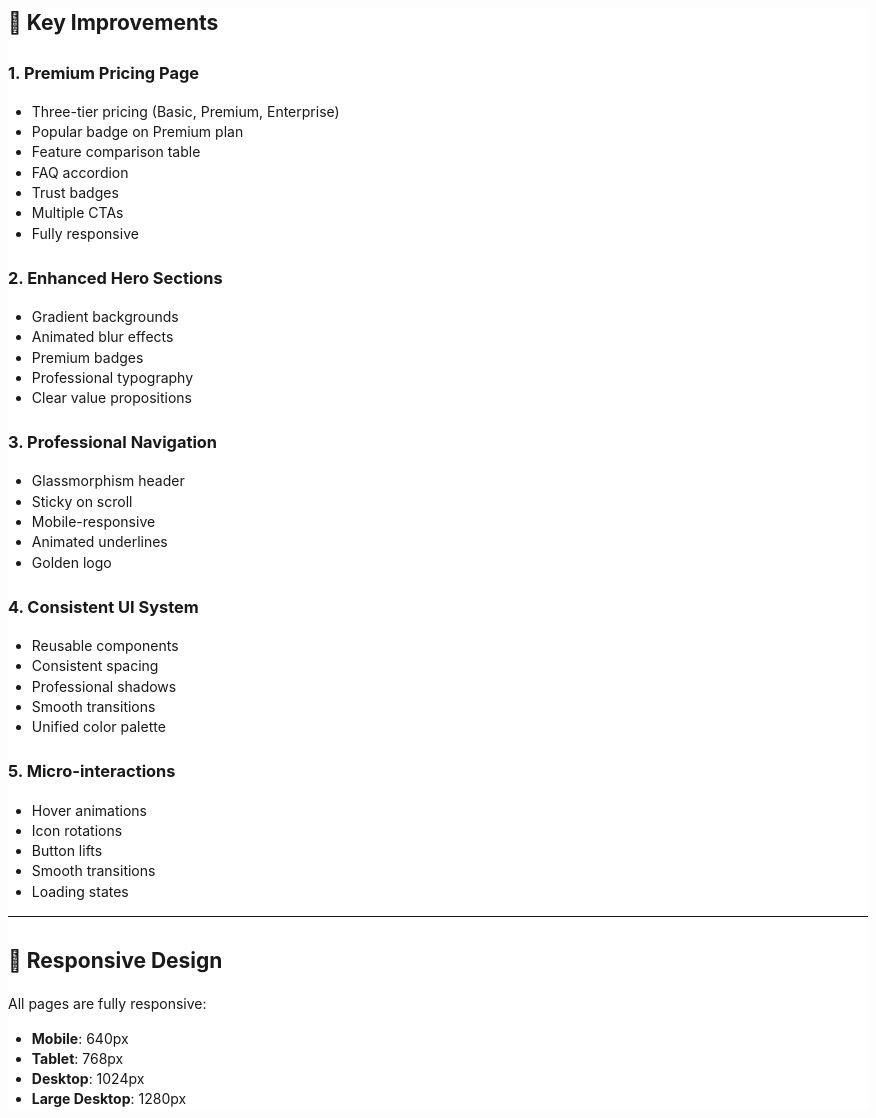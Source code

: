 
## 🌟 Key Improvements

### 1. **Premium Pricing Page**
- Three-tier pricing (Basic, Premium, Enterprise)
- Popular badge on Premium plan
- Feature comparison table
- FAQ accordion
- Trust badges
- Multiple CTAs
- Fully responsive

### 2. **Enhanced Hero Sections**
- Gradient backgrounds
- Animated blur effects
- Premium badges
- Professional typography
- Clear value propositions

### 3. **Professional Navigation**
- Glassmorphism header
- Sticky on scroll
- Mobile-responsive
- Animated underlines
- Golden logo

### 4. **Consistent UI System**
- Reusable components
- Consistent spacing
- Professional shadows
- Smooth transitions
- Unified color palette

### 5. **Micro-interactions**
- Hover animations
- Icon rotations
- Button lifts
- Smooth transitions
- Loading states

---

## 📱 Responsive Design

All pages are fully responsive:
- **Mobile**: 640px
- **Tablet**: 768px
- **Desktop**: 1024px
- **Large Desktop**: 1280px
